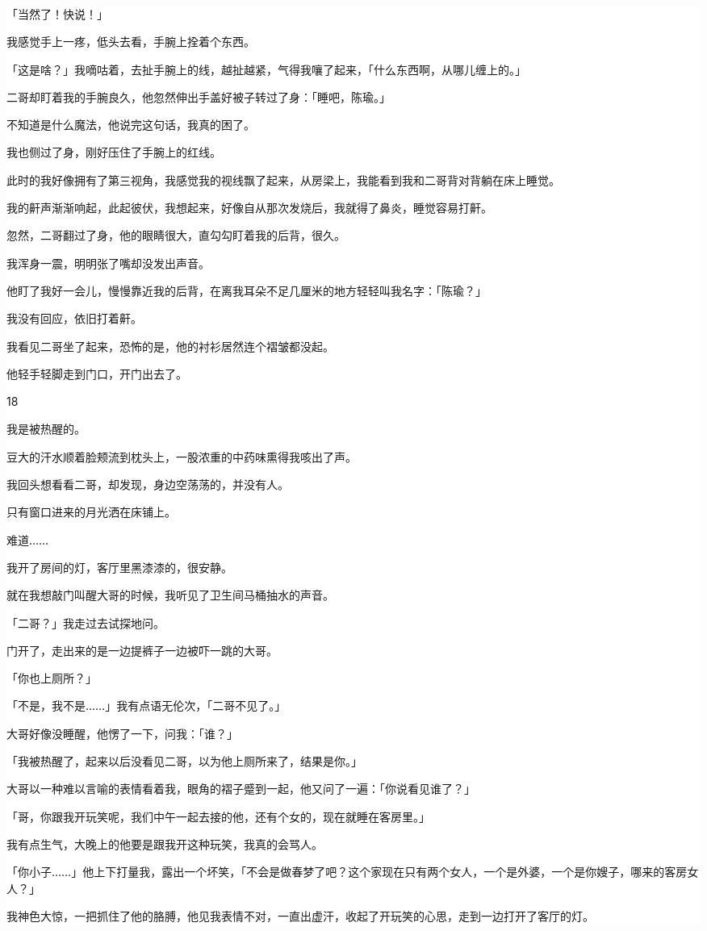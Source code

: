 「当然了！快说！」

我感觉手上一疼，低头去看，手腕上拴着个东西。

「这是啥？」我嘀咕着，去扯手腕上的线，越扯越紧，气得我嚷了起来，「什么东西啊，从哪儿缠上的。」

二哥却盯着我的手腕良久，他忽然伸出手盖好被子转过了身：「睡吧，陈瑜。」

不知道是什么魔法，他说完这句话，我真的困了。

我也侧过了身，刚好压住了手腕上的红线。

此时的我好像拥有了第三视角，我感觉我的视线飘了起来，从房梁上，我能看到我和二哥背对背躺在床上睡觉。

我的鼾声渐渐响起，此起彼伏，我想起来，好像自从那次发烧后，我就得了鼻炎，睡觉容易打鼾。

忽然，二哥翻过了身，他的眼睛很大，直勾勾盯着我的后背，很久。

我浑身一震，明明张了嘴却没发出声音。

他盯了我好一会儿，慢慢靠近我的后背，在离我耳朵不足几厘米的地方轻轻叫我名字：「陈瑜？」

我没有回应，依旧打着鼾。

我看见二哥坐了起来，恐怖的是，他的衬衫居然连个褶皱都没起。

他轻手轻脚走到门口，开门出去了。

18

我是被热醒的。

豆大的汗水顺着脸颊流到枕头上，一股浓重的中药味熏得我咳出了声。

我回头想看看二哥，却发现，身边空荡荡的，并没有人。

只有窗口进来的月光洒在床铺上。

难道……

我开了房间的灯，客厅里黑漆漆的，很安静。

就在我想敲门叫醒大哥的时候，我听见了卫生间马桶抽水的声音。

「二哥？」我走过去试探地问。

门开了，走出来的是一边提裤子一边被吓一跳的大哥。

「你也上厕所？」

「不是，我不是……」我有点语无伦次，「二哥不见了。」

大哥好像没睡醒，他愣了一下，问我：「谁？」

「我被热醒了，起来以后没看见二哥，以为他上厕所来了，结果是你。」

大哥以一种难以言喻的表情看着我，眼角的褶子蹙到一起，他又问了一遍：「你说看见谁了？」

「哥，你跟我开玩笑呢，我们中午一起去接的他，还有个女的，现在就睡在客房里。」

我有点生气，大晚上的他要是跟我开这种玩笑，我真的会骂人。

「你小子……」他上下打量我，露出一个坏笑，「不会是做春梦了吧？这个家现在只有两个女人，一个是外婆，一个是你嫂子，哪来的客房女人？」

我神色大惊，一把抓住了他的胳膊，他见我表情不对，一直出虚汗，收起了开玩笑的心思，走到一边打开了客厅的灯。

